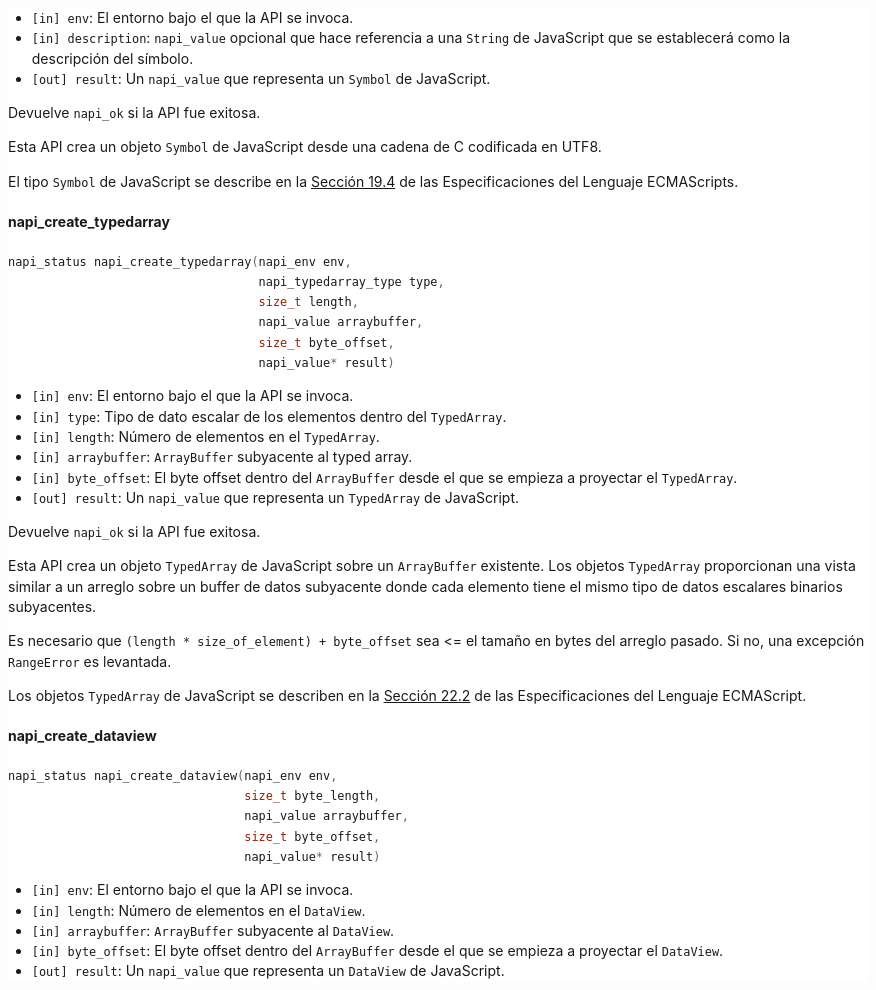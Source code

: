 - `[in] env`: El entorno bajo el que la API se invoca.
- `[in] description`: `napi_value` opcional que hace referencia a una `String` de JavaScript que se establecerá como la descripción del símbolo.
- `[out] result`: Un `napi_value` que representa un `Symbol` de JavaScript.

Devuelve `napi_ok` si la API fue exitosa.

Esta API crea un objeto `Symbol` de JavaScript desde una cadena de C codificada en UTF8.

El tipo `Symbol` de JavaScript se describe en la [Sección 19.4](https://tc39.github.io/ecma262/#sec-symbol-objects) de las Especificaciones del Lenguaje ECMAScripts.

#### napi_create_typedarray



```C
napi_status napi_create_typedarray(napi_env env,
                                   napi_typedarray_type type,
                                   size_t length,
                                   napi_value arraybuffer,
                                   size_t byte_offset,
                                   napi_value* result)
```

- `[in] env`: El entorno bajo el que la API se invoca.
- `[in] type`: Tipo de dato escalar de los elementos dentro del `TypedArray`.
- `[in] length`: Número de elementos en el `TypedArray`.
- `[in] arraybuffer`: `ArrayBuffer` subyacente al typed array.
- `[in] byte_offset`: El byte offset dentro del `ArrayBuffer` desde el que se empieza a proyectar el `TypedArray`.
- `[out] result`: Un `napi_value` que representa un `TypedArray` de JavaScript.

Devuelve `napi_ok` si la API fue exitosa.

Esta API crea un objeto `TypedArray` de JavaScript sobre un `ArrayBuffer` existente. Los objetos `TypedArray` proporcionan una vista similar a un arreglo sobre un buffer de datos subyacente donde cada elemento tiene el mismo tipo de datos escalares binarios subyacentes.

Es necesario que `(length * size_of_element) + byte_offset` sea <= el tamaño en bytes del arreglo pasado. Si no, una excepción `RangeError` es levantada.

Los objetos `TypedArray` de JavaScript se describen en la [Sección 22.2](https://tc39.github.io/ecma262/#sec-typedarray-objects) de las Especificaciones del Lenguaje ECMAScript.

#### napi_create_dataview



```C
napi_status napi_create_dataview(napi_env env,
                                 size_t byte_length,
                                 napi_value arraybuffer,
                                 size_t byte_offset,
                                 napi_value* result)
```

- `[in] env`: El entorno bajo el que la API se invoca.
- `[in] length`: Número de elementos en el `DataView`.
- `[in] arraybuffer`: `ArrayBuffer` subyacente al `DataView`.
- `[in] byte_offset`: El byte offset dentro del `ArrayBuffer` desde el que se empieza a proyectar el `DataView`.
- `[out] result`: Un `napi_value` que representa un `DataView` de JavaScript.
